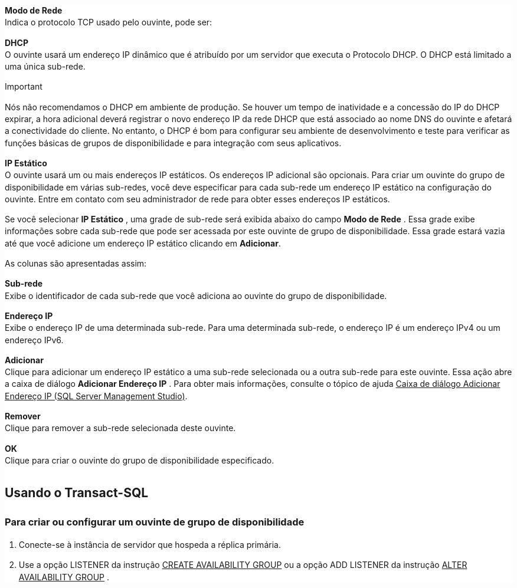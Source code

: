  **Modo de Rede**  
 Indica o protocolo TCP usado pelo ouvinte, pode ser:  
  
 **DHCP**  
 O ouvinte usará um endereço IP dinâmico que é atribuído por um servidor que executa o Protocolo DHCP. O DHCP está limitado a uma única sub-rede.  
  
> [!IMPORTANT]  
>  Nós não recomendamos o DHCP em ambiente de produção. Se houver um tempo de inatividade e a concessão do IP do DHCP expirar, a hora adicional deverá registrar o novo endereço IP da rede DHCP que está associado ao nome DNS do ouvinte e afetará a conectividade do cliente. No entanto, o DHCP é bom para configurar seu ambiente de desenvolvimento e teste para verificar as funções básicas de grupos de disponibilidade e para integração com seus aplicativos.  
  
 **IP Estático**  
 O ouvinte usará um ou mais endereços IP estáticos. Os endereços IP adicional são opcionais. Para criar um ouvinte do grupo de disponibilidade em várias sub-redes, você deve especificar para cada sub-rede um endereço IP estático na configuração do ouvinte. Entre em contato com seu administrador de rede para obter esses endereços IP estáticos.  
  
 Se você selecionar **IP Estático** , uma grade de sub-rede será exibida abaixo do campo **Modo de Rede** . Essa grade exibe informações sobre cada sub-rede que pode ser acessada por este ouvinte de grupo de disponibilidade. Essa grade estará vazia até que você adicione um endereço IP estático clicando em **Adicionar**.  
  
 As colunas são apresentadas assim:  
  
 **Sub-rede**  
 Exibe o identificador de cada sub-rede que você adiciona ao ouvinte do grupo de disponibilidade.  
  
 **Endereço IP**  
 Exibe o endereço IP de uma determinada sub-rede.  Para uma determinada sub-rede, o endereço IP é um endereço IPv4 ou um endereço IPv6.  
  
 **Adicionar**  
 Clique para adicionar um endereço IP estático a uma sub-rede selecionada ou a outra sub-rede para este ouvinte. Essa ação abre a caixa de diálogo **Adicionar Endereço IP** . Para obter mais informações, consulte o tópico de ajuda [Caixa de diálogo Adicionar Endereço IP &#40;SQL Server Management Studio&#41;](add-ip-address-dialog-box-sql-server-management-studio.md).  
  
 **Remover**  
 Clique para remover a sub-rede selecionada deste ouvinte.  
  
 **OK**  
 Clique para criar o ouvinte do grupo de disponibilidade especificado.  
  
##  <a name="TsqlProcedure"></a> Usando o Transact-SQL  

### <a name="to-create-or-configure-an-availability-group-listener"></a>Para criar ou configurar um ouvinte de grupo de disponibilidade
  
1.  Conecte-se à instância de servidor que hospeda a réplica primária.  
  
2.  Use a opção LISTENER da instrução [CREATE AVAILABILITY GROUP](/sql/t-sql/statements/create-availability-group-transact-sql) ou a opção ADD LISTENER da instrução [ALTER AVAILABILITY GROUP](/sql/t-sql/statements/alter-availability-group-transact-sql) .  
  